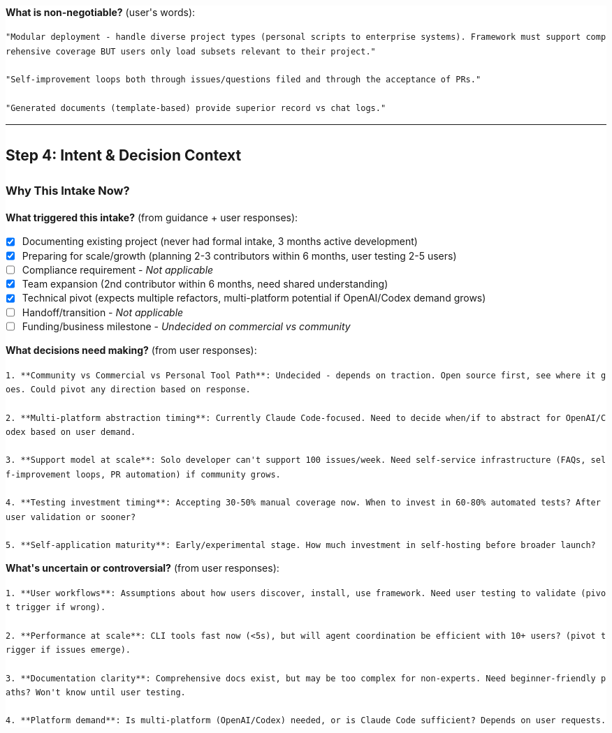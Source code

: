 **What is non-negotiable?** (user's words):

```
"Modular deployment - handle diverse project types (personal scripts to enterprise systems). Framework must support comprehensive coverage BUT users only load subsets relevant to their project."

"Self-improvement loops both through issues/questions filed and through the acceptance of PRs."

"Generated documents (template-based) provide superior record vs chat logs."
```

---

## Step 4: Intent & Decision Context

### Why This Intake Now?

**What triggered this intake?** (from guidance + user responses):
- [x] Documenting existing project (never had formal intake, 3 months active development)
- [x] Preparing for scale/growth (planning 2-3 contributors within 6 months, user testing 2-5 users)
- [ ] Compliance requirement - *Not applicable*
- [x] Team expansion (2nd contributor within 6 months, need shared understanding)
- [x] Technical pivot (expects multiple refactors, multi-platform potential if OpenAI/Codex demand grows)
- [ ] Handoff/transition - *Not applicable*
- [ ] Funding/business milestone - *Undecided on commercial vs community*

**What decisions need making?** (from user responses):

```
1. **Community vs Commercial vs Personal Tool Path**: Undecided - depends on traction. Open source first, see where it goes. Could pivot any direction based on response.

2. **Multi-platform abstraction timing**: Currently Claude Code-focused. Need to decide when/if to abstract for OpenAI/Codex based on user demand.

3. **Support model at scale**: Solo developer can't support 100 issues/week. Need self-service infrastructure (FAQs, self-improvement loops, PR automation) if community grows.

4. **Testing investment timing**: Accepting 30-50% manual coverage now. When to invest in 60-80% automated tests? After user validation or sooner?

5. **Self-application maturity**: Early/experimental stage. How much investment in self-hosting before broader launch?
```

**What's uncertain or controversial?** (from user responses):

```
1. **User workflows**: Assumptions about how users discover, install, use framework. Need user testing to validate (pivot trigger if wrong).

2. **Performance at scale**: CLI tools fast now (<5s), but will agent coordination be efficient with 10+ users? (pivot trigger if issues emerge).

3. **Documentation clarity**: Comprehensive docs exist, but may be too complex for non-experts. Need beginner-friendly paths? Won't know until user testing.

4. **Platform demand**: Is multi-platform (OpenAI/Codex) needed, or is Claude Code sufficient? Depends on user requests.
```
